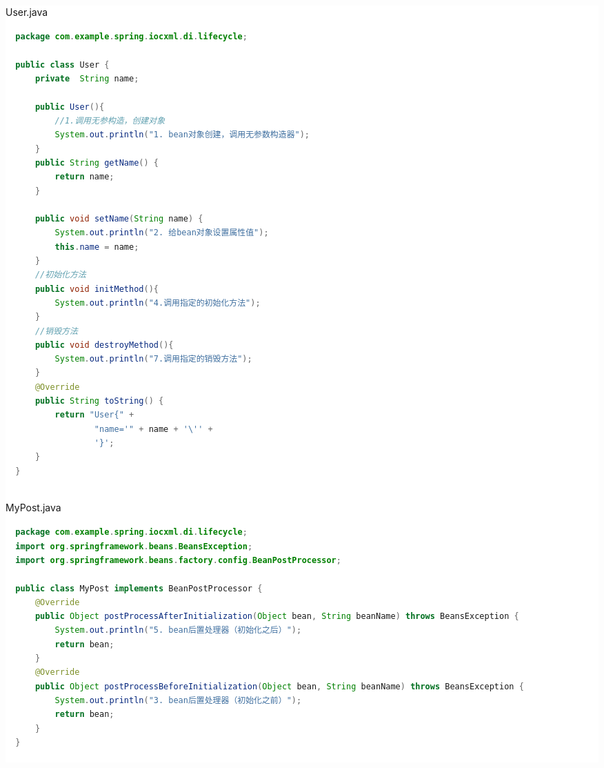   User.java

```java
  package com.example.spring.iocxml.di.lifecycle;
  
  public class User {
      private  String name;
  
      public User(){
          //1.调用无参构造，创建对象
          System.out.println("1. bean对象创建，调用无参数构造器");
      }
      public String getName() {
          return name;
      }
  
      public void setName(String name) {
          System.out.println("2. 给bean对象设置属性值");
          this.name = name;
      }
      //初始化方法
      public void initMethod(){
          System.out.println("4.调用指定的初始化方法");
      }
      //销毁方法
      public void destroyMethod(){
          System.out.println("7.调用指定的销毁方法");
      }
      @Override
      public String toString() {
          return "User{" +
                  "name='" + name + '\'' +
                  '}';
      }
  }
  
```

  MyPost.java

```java
  package com.example.spring.iocxml.di.lifecycle;
  import org.springframework.beans.BeansException;
  import org.springframework.beans.factory.config.BeanPostProcessor;
  
  public class MyPost implements BeanPostProcessor {
      @Override
      public Object postProcessAfterInitialization(Object bean, String beanName) throws BeansException {
          System.out.println("5. bean后置处理器（初始化之后）");
          return bean;
      }
      @Override
      public Object postProcessBeforeInitialization(Object bean, String beanName) throws BeansException {
          System.out.println("3. bean后置处理器（初始化之前）");
          return bean;
      }
  }
  
```
